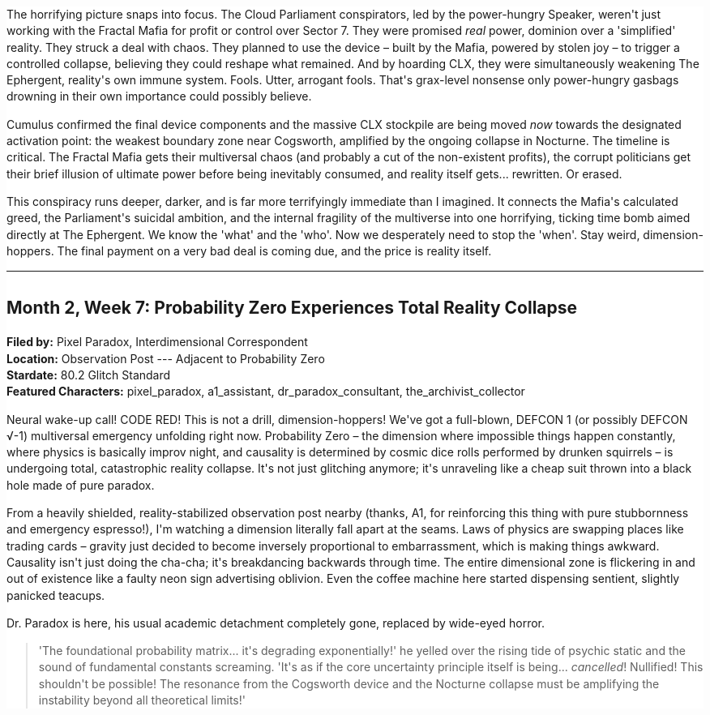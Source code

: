 The horrifying picture snaps into focus. The Cloud Parliament conspirators, led by the power-hungry Speaker, weren't just working with the Fractal Mafia for profit or control over Sector 7. They were promised *real* power, dominion over a 'simplified' reality. They struck a deal with chaos. They planned to use the device – built by the Mafia, powered by stolen joy – to trigger a controlled collapse, believing they could reshape what remained. And by hoarding CLX, they were simultaneously weakening The Ephergent, reality's own immune system. Fools. Utter, arrogant fools. That's grax-level nonsense only power-hungry gasbags drowning in their own importance could possibly believe.

Cumulus confirmed the final device components and the massive CLX stockpile are being moved *now* towards the designated activation point: the weakest boundary zone near Cogsworth, amplified by the ongoing collapse in Nocturne. The timeline is critical. The Fractal Mafia gets their multiversal chaos (and probably a cut of the non-existent profits), the corrupt politicians get their brief illusion of ultimate power before being inevitably consumed, and reality itself gets... rewritten. Or erased.

This conspiracy runs deeper, darker, and is far more terrifyingly immediate than I imagined. It connects the Mafia's calculated greed, the Parliament's suicidal ambition, and the internal fragility of the multiverse into one horrifying, ticking time bomb aimed directly at The Ephergent. We know the 'what' and the 'who'. Now we desperately need to stop the 'when'. Stay weird, dimension-hoppers. The final payment on a very bad deal is coming due, and the price is reality itself.

---

## Month 2, Week 7: Probability Zero Experiences Total Reality Collapse

**Filed by:** Pixel Paradox, Interdimensional Correspondent  
**Location:** Observation Post --- Adjacent to Probability Zero  
**Stardate:** 80.2 Glitch Standard  
**Featured Characters:** pixel_paradox, a1_assistant, dr_paradox_consultant, the_archivist_collector

Neural wake-up call! CODE RED! This is not a drill, dimension-hoppers! We've got a full-blown, DEFCON 1 (or possibly DEFCON √-1) multiversal emergency unfolding right now. Probability Zero – the dimension where impossible things happen constantly, where physics is basically improv night, and causality is determined by cosmic dice rolls performed by drunken squirrels – is undergoing total, catastrophic reality collapse. It's not just glitching anymore; it's unraveling like a cheap suit thrown into a black hole made of pure paradox.

From a heavily shielded, reality-stabilized observation post nearby (thanks, A1, for reinforcing this thing with pure stubbornness and emergency espresso!), I'm watching a dimension literally fall apart at the seams. Laws of physics are swapping places like trading cards – gravity just decided to become inversely proportional to embarrassment, which is making things awkward. Causality isn't just doing the cha-cha; it's breakdancing backwards through time. The entire dimensional zone is flickering in and out of existence like a faulty neon sign advertising oblivion. Even the coffee machine here started dispensing sentient, slightly panicked teacups.

Dr. Paradox is here, his usual academic detachment completely gone, replaced by wide-eyed horror.

> 'The foundational probability matrix... it's degrading exponentially!' he yelled over the rising tide of psychic static and the sound of fundamental constants screaming. 'It's as if the core uncertainty principle itself is being... *cancelled*! Nullified! This shouldn't be possible! The resonance from the Cogsworth device and the Nocturne collapse must be amplifying the instability beyond all theoretical limits!'
